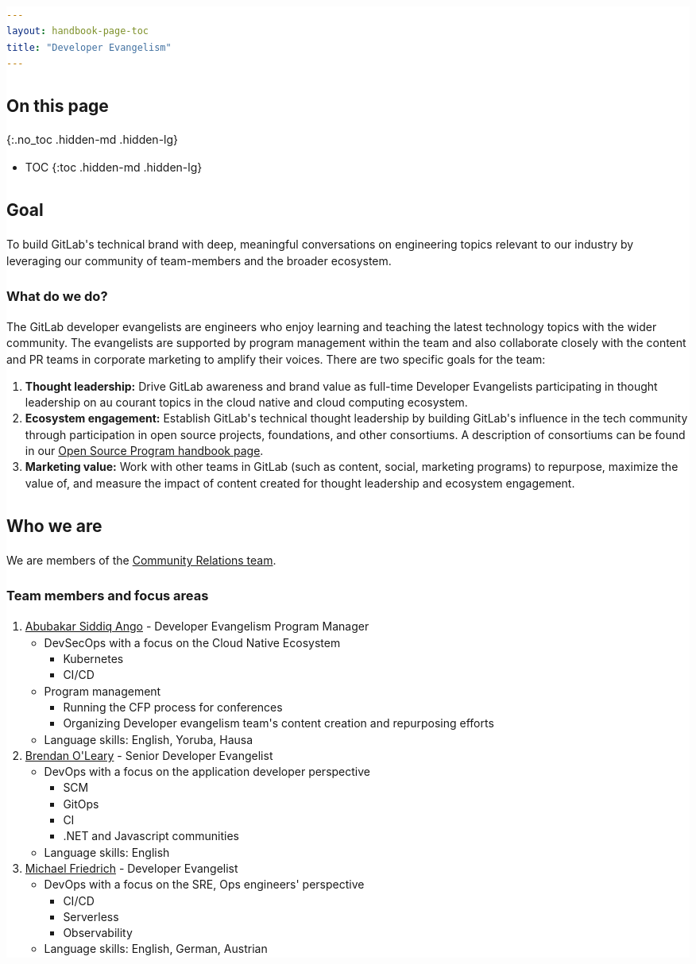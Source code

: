 ```yaml
---
layout: handbook-page-toc
title: "Developer Evangelism"
---
```


## On this page

{:.no_toc .hidden-md .hidden-lg}

- TOC
{:toc .hidden-md .hidden-lg}

## Goal

To build GitLab's technical brand with deep, meaningful conversations on engineering topics relevant to our industry by leveraging our community of team-members and the broader ecosystem.

### What do we do?

The GitLab developer evangelists are engineers who enjoy learning and teaching the latest technology topics with the wider community. The evangelists are supported by program management within the team and also collaborate closely with the content and PR teams in corporate marketing to amplify their voices. There are two specific goals for the team:

1. **Thought leadership:** Drive GitLab awareness and brand value as full-time Developer Evangelists participating in thought leadership on au courant topics in the cloud native and cloud computing ecosystem.
1. **Ecosystem engagement:** Establish GitLab's technical thought leadership by building GitLab's influence in the tech community through participation in open source projects, foundations, and other consortiums. A description of consortiums can be found in our [Open Source Program handbook page](/handbook/marketing/community-relations/opensource-program/#consortium-memberships-and-sponsorships).
1. **Marketing value:** Work with other teams in GitLab (such as content, social, marketing programs) to repurpose, maximize the value of, and measure the impact of content created for thought leadership and ecosystem engagement.

## Who we are

We are members of the [Community Relations team](/handbook/marketing/community-relations/).

### Team members and focus areas

1. [Abubakar Siddiq Ango](/company/team/#abuango) - Developer Evangelism Program Manager
    - DevSecOps with a focus on the Cloud Native Ecosystem
        - Kubernetes
        - CI/CD
    - Program management
        - Running the CFP process for conferences
        - Organizing Developer evangelism team's content creation and repurposing efforts
    - Language skills: English, Yoruba, Hausa
1. [Brendan O'Leary](/company/team/#brendan) - Senior Developer Evangelist
    - DevOps with a focus on the application developer perspective
        - SCM
        - GitOps
        - CI
        - .NET and Javascript communities
    - Language skills: English
1. [Michael Friedrich](/company/team/#dnsmichi) - Developer Evangelist
    - DevOps with a focus on the SRE, Ops engineers' perspective
        - CI/CD
        - Serverless
        - Observability
    - Language skills: English, German, Austrian